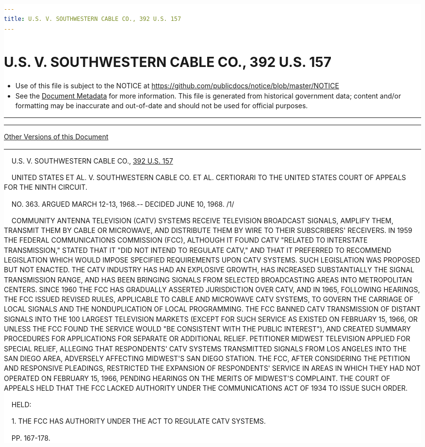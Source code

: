 ```yaml
---
title: U.S. V. SOUTHWESTERN CABLE CO., 392 U.S. 157
---
```


# U.S. V. SOUTHWESTERN CABLE CO., 392 U.S. 157

* Use of this file is subject to the NOTICE at https://github.com/publicdocs/notice/blob/master/NOTICE
* See the [Document Metadata](../../../index.md) for more information.
  This file is generated from historical government data; content and/or formatting may be inaccurate and out-of-date and should not be used for official purposes.

----------
----------

[Other Versions of this Document](https://publicdocs.github.io/go/links?ns=uslm-x&ref=%2Fus%2Fcourts%2Fscotus%2FusReporter%2F392%2F157)

----------

    U.S. V. SOUTHWESTERN CABLE CO., [392 U.S. 157][/us/courts/scotus/usReporter/392/157]

    UNITED STATES ET AL. V. SOUTHWESTERN CABLE CO. ET AL. CERTIORARI TO THE UNITED STATES COURT OF APPEALS FOR THE NINTH CIRCUIT.

    NO. 363.  ARGUED MARCH 12-13, 1968.-- DECIDED JUNE 10, 1968.  /1/

    COMMUNITY ANTENNA TELEVISION (CATV) SYSTEMS RECEIVE TELEVISION BROADCAST SIGNALS, AMPLIFY THEM, TRANSMIT THEM BY CABLE OR MICROWAVE, AND DISTRIBUTE THEM BY WIRE TO THEIR SUBSCRIBERS' RECEIVERS.  IN 1959 THE FEDERAL COMMUNICATIONS COMMISSION (FCC), ALTHOUGH IT FOUND CATV "RELATED TO INTERSTATE TRANSMISSION," STATED THAT IT "DID NOT INTEND TO REGULATE CATV," AND THAT IT PREFERRED TO RECOMMEND LEGISLATION WHICH WOULD IMPOSE SPECIFIED REQUIREMENTS UPON CATV SYSTEMS.  SUCH LEGISLATION WAS PROPOSED BUT NOT ENACTED.  THE CATV INDUSTRY HAS HAD AN EXPLOSIVE GROWTH, HAS INCREASED SUBSTANTIALLY THE SIGNAL TRANSMISSION RANGE, AND HAS BEEN BRINGING SIGNALS FROM SELECTED BROADCASTING AREAS INTO METROPOLITAN CENTERS.  SINCE 1960 THE FCC HAS GRADUALLY ASSERTED JURISDICTION OVER CATV, AND IN 1965, FOLLOWING HEARINGS, THE FCC ISSUED REVISED RULES, APPLICABLE TO CABLE AND MICROWAVE CATV SYSTEMS, TO GOVERN THE CARRIAGE OF LOCAL SIGNALS AND THE NONDUPLICATION OF LOCAL PROGRAMMING.  THE FCC BANNED CATV TRANSMISSION OF DISTANT SIGNALS INTO THE 100 LARGEST TELEVISION MARKETS (EXCEPT FOR SUCH SERVICE AS EXISTED ON FEBRUARY 15, 1966, OR UNLESS THE FCC FOUND THE SERVICE WOULD "BE CONSISTENT WITH THE PUBLIC INTEREST"), AND CREATED SUMMARY PROCEDURES FOR APPLICATIONS FOR SEPARATE OR ADDITIONAL RELIEF.  PETITIONER MIDWEST TELEVISION APPLIED FOR SPECIAL RELIEF, ALLEGING THAT RESPONDENTS' CATV SYSTEMS TRANSMITTED SIGNALS FROM LOS ANGELES INTO THE SAN DIEGO AREA, ADVERSELY AFFECTING MIDWEST'S SAN DIEGO STATION.  THE FCC, AFTER CONSIDERING THE PETITION AND RESPONSIVE PLEADINGS, RESTRICTED THE EXPANSION OF RESPONDENTS' SERVICE IN AREAS IN WHICH THEY HAD NOT OPERATED ON FEBRUARY 15, 1966, PENDING HEARINGS ON THE MERITS OF MIDWEST'S COMPLAINT.  THE COURT OF APPEALS HELD THAT THE FCC LACKED AUTHORITY UNDER THE COMMUNICATIONS ACT OF 1934 TO ISSUE SUCH ORDER.

    HELD:

    1.  THE FCC HAS AUTHORITY UNDER THE ACT TO REGULATE CATV SYSTEMS.

    PP. 167-178.


[/us/courts/scotus/usReporter/392/157]: https://publicdocs.github.io/go/links?ns=uslm-x&ref=%2Fus%2Fcourts%2Fscotus%2FusReporter%2F392%2F157
[/us/courts/scotus/usReporter/390/747]: https://publicdocs.github.io/go/links?ns=uslm-x&ref=%2Fus%2Fcourts%2Fscotus%2FusReporter%2F390%2F747
[/us/stat/48/1064]: https://publicdocs.github.io/go/links?ns=uslm&ref=%2Fus%2Fstat%2F48%2F1064
[/us/usc/t47/s151]: https://publicdocs.github.io/go/links?ns=uslm&ref=%2Fus%2Fusc%2Ft47%2Fs151
[/us/courts/scotus/usReporter/389/911]: https://publicdocs.github.io/go/links?ns=uslm-x&ref=%2Fus%2Fcourts%2Fscotus%2FusReporter%2F389%2F911
[/us/usc/t47/s152]: https://publicdocs.github.io/go/links?ns=uslm&ref=%2Fus%2Fusc%2Ft47%2Fs152
[/us/usc/t47/s151]: https://publicdocs.github.io/go/links?ns=uslm&ref=%2Fus%2Fusc%2Ft47%2Fs151
[/us/courts/scotus/usReporter/309/134]: https://publicdocs.github.io/go/links?ns=uslm-x&ref=%2Fus%2Fcourts%2Fscotus%2FusReporter%2F309%2F134
[/us/usc/t47/s153]: https://publicdocs.github.io/go/links?ns=uslm&ref=%2Fus%2Fusc%2Ft47%2Fs153
[/us/courts/scotus/usReporter/289/266]: https://publicdocs.github.io/go/links?ns=uslm-x&ref=%2Fus%2Fcourts%2Fscotus%2FusReporter%2F289%2F266
[/us/courts/scotus/usReporter/339/33]: https://publicdocs.github.io/go/links?ns=uslm-x&ref=%2Fus%2Fcourts%2Fscotus%2FusReporter%2F339%2F33
[/us/courts/scotus/usReporter/356/590]: https://publicdocs.github.io/go/links?ns=uslm-x&ref=%2Fus%2Fcourts%2Fscotus%2FusReporter%2F356%2F590
[/us/courts/scotus/usReporter/361/304]: https://publicdocs.github.io/go/links?ns=uslm-x&ref=%2Fus%2Fcourts%2Fscotus%2FusReporter%2F361%2F304
[/us/courts/scotus/usReporter/390/85]: https://publicdocs.github.io/go/links?ns=uslm-x&ref=%2Fus%2Fcourts%2Fscotus%2FusReporter%2F390%2F85
[/us/courts/scotus/usReporter/319/190]: https://publicdocs.github.io/go/links?ns=uslm-x&ref=%2Fus%2Fcourts%2Fscotus%2FusReporter%2F319%2F190
[/us/usc/t47/s307]: https://publicdocs.github.io/go/links?ns=uslm&ref=%2Fus%2Fusc%2Ft47%2Fs307
[/us/usc/t47/s303]: https://publicdocs.github.io/go/links?ns=uslm&ref=%2Fus%2Fusc%2Ft47%2Fs303
[/us/courts/scotus/usReporter/390/747]: https://publicdocs.github.io/go/links?ns=uslm-x&ref=%2Fus%2Fcourts%2Fscotus%2FusReporter%2F390%2F747
[/us/courts/scotus/usReporter/344/298]: https://publicdocs.github.io/go/links?ns=uslm-x&ref=%2Fus%2Fcourts%2Fscotus%2FusReporter%2F344%2F298
[/us/usc/t47/s303]: https://publicdocs.github.io/go/links?ns=uslm&ref=%2Fus%2Fusc%2Ft47%2Fs303
[/us/courts/scotus/usReporter/344/298]: https://publicdocs.github.io/go/links?ns=uslm-x&ref=%2Fus%2Fcourts%2Fscotus%2FusReporter%2F344%2F298
[/us/usc/t47/s154]: https://publicdocs.github.io/go/links?ns=uslm&ref=%2Fus%2Fusc%2Ft47%2Fs154
[/us/usc/t47/s303]: https://publicdocs.github.io/go/links?ns=uslm&ref=%2Fus%2Fusc%2Ft47%2Fs303
[/us/usc/t47/s153]: https://publicdocs.github.io/go/links?ns=uslm&ref=%2Fus%2Fusc%2Ft47%2Fs153
[/us/usc/t47/s152]: https://publicdocs.github.io/go/links?ns=uslm&ref=%2Fus%2Fusc%2Ft47%2Fs152
[/us/courts/scotus/usReporter/338/586]: https://publicdocs.github.io/go/links?ns=uslm-x&ref=%2Fus%2Fcourts%2Fscotus%2FusReporter%2F338%2F586
[/us/stat/76/150]: https://publicdocs.github.io/go/links?ns=uslm&ref=%2Fus%2Fstat%2F76%2F150
[/us/stat/76/68]: https://publicdocs.github.io/go/links?ns=uslm&ref=%2Fus%2Fstat%2F76%2F68
[/us/stat/81/365]: https://publicdocs.github.io/go/links?ns=uslm&ref=%2Fus%2Fstat%2F81%2F365
[/us/usc/t47/s154]: https://publicdocs.github.io/go/links?ns=uslm&ref=%2Fus%2Fusc%2Ft47%2Fs154
[/us/usc/t47/s303]: https://publicdocs.github.io/go/links?ns=uslm&ref=%2Fus%2Fusc%2Ft47%2Fs303
[/us/usc/t47/s152]: https://publicdocs.github.io/go/links?ns=uslm&ref=%2Fus%2Fusc%2Ft47%2Fs152
[/us/usc/t47/s301]: https://publicdocs.github.io/go/links?ns=uslm&ref=%2Fus%2Fusc%2Ft47%2Fs301
[/us/usc/t47/s303]: https://publicdocs.github.io/go/links?ns=uslm&ref=%2Fus%2Fusc%2Ft47%2Fs303